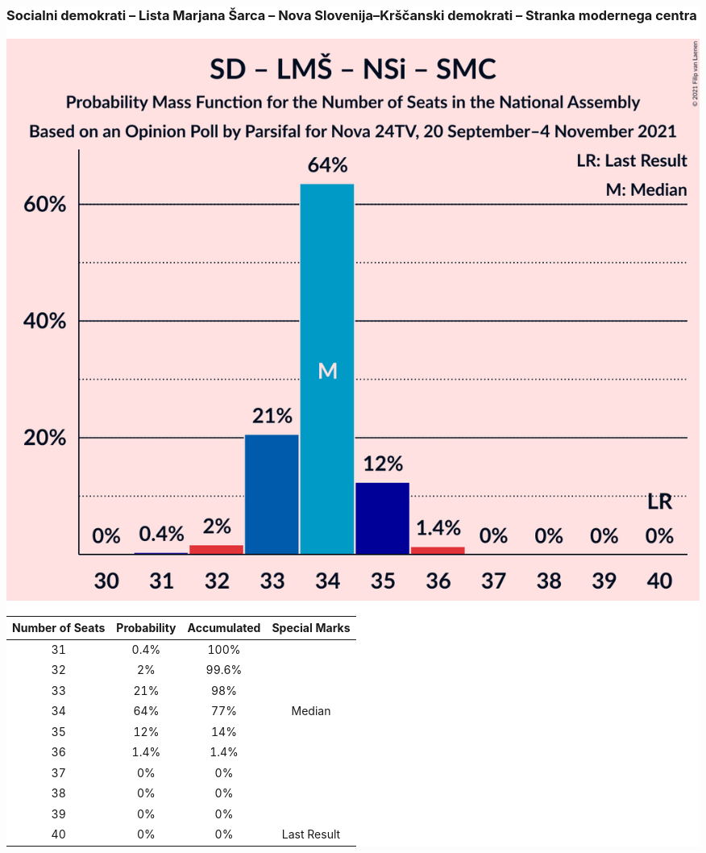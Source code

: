 ### Socialni demokrati – Lista Marjana Šarca – Nova Slovenija–Krščanski demokrati – Stranka modernega centra

![Graph with seats probability mass function not yet produced](2021-11-04-Parsifal-coalitions-seats-pmf-sd–lmš–nsi–smc.png "Seats Probability Mass Function")

| Number of Seats | Probability | Accumulated | Special Marks |
|:---------------:|:-----------:|:-----------:|:-------------:|
| 31 | 0.4% | 100% |  |
| 32 | 2% | 99.6% |  |
| 33 | 21% | 98% |  |
| 34 | 64% | 77% | Median |
| 35 | 12% | 14% |  |
| 36 | 1.4% | 1.4% |  |
| 37 | 0% | 0% |  |
| 38 | 0% | 0% |  |
| 39 | 0% | 0% |  |
| 40 | 0% | 0% | Last Result |
